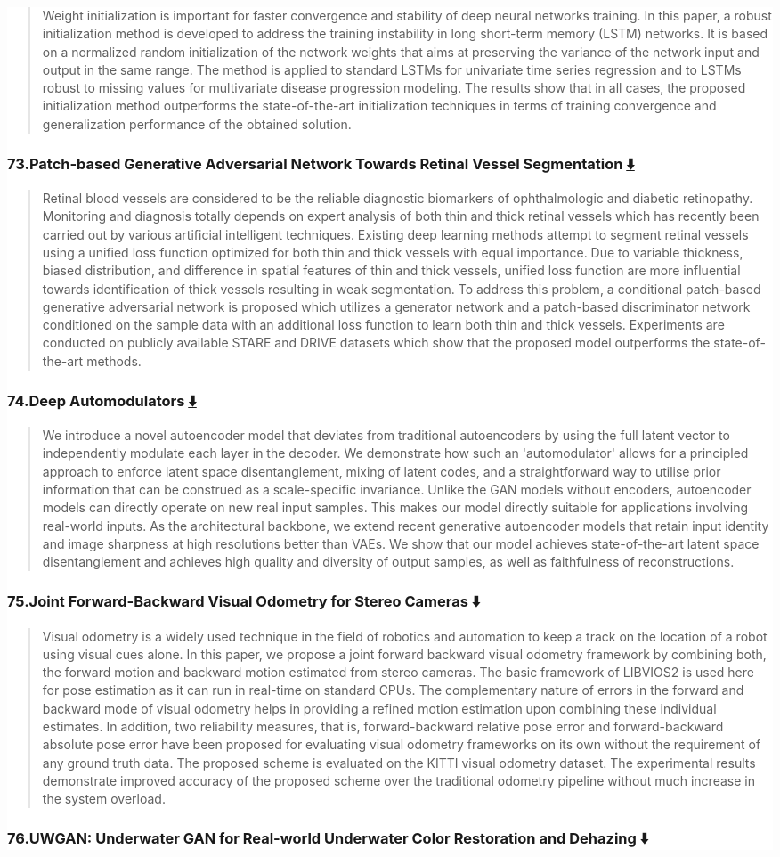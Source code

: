 >  Weight initialization is important for faster convergence and stability of deep neural networks training. In this paper, a robust initialization method is developed to address the training instability in long short-term memory (LSTM) networks. It is based on a normalized random initialization of the network weights that aims at preserving the variance of the network input and output in the same range. The method is applied to standard LSTMs for univariate time series regression and to LSTMs robust to missing values for multivariate disease progression modeling. The results show that in all cases, the proposed initialization method outperforms the state-of-the-art initialization techniques in terms of training convergence and generalization performance of the obtained solution. 
### 73.Patch-based Generative Adversarial Network Towards Retinal Vessel Segmentation  [ :arrow_down: ](https://arxiv.org/pdf/1912.10377.pdf)
>  Retinal blood vessels are considered to be the reliable diagnostic biomarkers of ophthalmologic and diabetic retinopathy. Monitoring and diagnosis totally depends on expert analysis of both thin and thick retinal vessels which has recently been carried out by various artificial intelligent techniques. Existing deep learning methods attempt to segment retinal vessels using a unified loss function optimized for both thin and thick vessels with equal importance. Due to variable thickness, biased distribution, and difference in spatial features of thin and thick vessels, unified loss function are more influential towards identification of thick vessels resulting in weak segmentation. To address this problem, a conditional patch-based generative adversarial network is proposed which utilizes a generator network and a patch-based discriminator network conditioned on the sample data with an additional loss function to learn both thin and thick vessels. Experiments are conducted on publicly available STARE and DRIVE datasets which show that the proposed model outperforms the state-of-the-art methods. 
### 74.Deep Automodulators  [ :arrow_down: ](https://arxiv.org/pdf/1912.10321.pdf)
>  We introduce a novel autoencoder model that deviates from traditional autoencoders by using the full latent vector to independently modulate each layer in the decoder. We demonstrate how such an 'automodulator' allows for a principled approach to enforce latent space disentanglement, mixing of latent codes, and a straightforward way to utilise prior information that can be construed as a scale-specific invariance. Unlike the GAN models without encoders, autoencoder models can directly operate on new real input samples. This makes our model directly suitable for applications involving real-world inputs. As the architectural backbone, we extend recent generative autoencoder models that retain input identity and image sharpness at high resolutions better than VAEs. We show that our model achieves state-of-the-art latent space disentanglement and achieves high quality and diversity of output samples, as well as faithfulness of reconstructions. 
### 75.Joint Forward-Backward Visual Odometry for Stereo Cameras  [ :arrow_down: ](https://arxiv.org/pdf/1912.10293.pdf)
>  Visual odometry is a widely used technique in the field of robotics and automation to keep a track on the location of a robot using visual cues alone. In this paper, we propose a joint forward backward visual odometry framework by combining both, the forward motion and backward motion estimated from stereo cameras. The basic framework of LIBVIOS2 is used here for pose estimation as it can run in real-time on standard CPUs. The complementary nature of errors in the forward and backward mode of visual odometry helps in providing a refined motion estimation upon combining these individual estimates. In addition, two reliability measures, that is, forward-backward relative pose error and forward-backward absolute pose error have been proposed for evaluating visual odometry frameworks on its own without the requirement of any ground truth data. The proposed scheme is evaluated on the KITTI visual odometry dataset. The experimental results demonstrate improved accuracy of the proposed scheme over the traditional odometry pipeline without much increase in the system overload. 
### 76.UWGAN: Underwater GAN for Real-world Underwater Color Restoration and Dehazing  [ :arrow_down: ](https://arxiv.org/pdf/1912.10269.pdf)